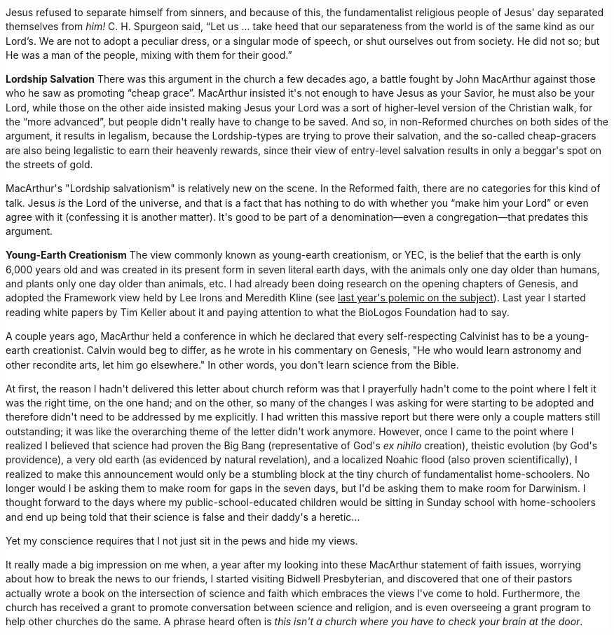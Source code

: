 Jesus refused to separate himself from sinners, and because of this, the fundamentalist religious people of Jesus' day separated themselves from <em>him!</em> C. H. Spurgeon said, “Let us ... take heed that our separateness from the world is of the same kind as our Lord’s. We are not to adopt a peculiar dress, or a singular mode of speech, or shut ourselves out from society. He did not so; but He was a man of the people, mixing with them for their good.”

<strong>Lordship Salvation</strong>
There was this argument in the church a few decades ago, a battle fought by John MacArthur against those who he saw as promoting “cheap grace”. MacArthur insisted it's not enough to have Jesus as your Savior, he must also be your Lord, while those on the other aide insisted making Jesus your Lord was a sort of higher-level version of the Christian walk, for the “more advanced”, but people didn't really have to change to be saved. And so, in non-Reformed churches on both sides of the argument, it results in legalism, because the Lordship-types are trying to prove their salvation, and the so-called cheap-gracers are also being legalistic to earn their heavenly rewards, since their view of entry-level salvation results in only a beggar's spot on the streets of gold.

MacArthur's "Lordship salvationism" is relatively new on the scene. In the Reformed faith, there are no categories for this kind of talk. Jesus <em>is</em> the Lord of the universe, and that is a fact that has nothing to do with whether you “make him your Lord” or even agree with it (confessing it is another matter). It's good to be part of a denomination—even a congregation—that predates this argument.

<strong>Young-Earth Creationism</strong>
The view commonly known as young-earth creationism, or YEC, is the belief that the earth is only 6,000 years old and was created in its present form in seven literal earth days, with the animals only one day older than humans, and plants only one day older than animals, etc. I had already been doing research on the opening chapters of Genesis, and adopted the Framework view held by Lee Irons and Meredith Kline (see <a href="/blog/natural-revelation-and-the-framework-hypothesis/">last year's polemic on the subject</a>). Last year I started reading white papers by Tim Keller about it and paying attention to what the BioLogos Foundation had to say.

A couple years ago, MacArthur held a conference in which he declared that every self-respecting Calvinist has to be a young-earth creationist. Calvin would beg to differ, as he wrote in his commentary on Genesis, "He who would learn astronomy and other recondite arts, let him go elsewhere." In other words, you don't learn science from the Bible.

At first, the reason I hadn't delivered this letter about church reform was that I prayerfully hadn't come to the point where I felt it was the right time, on the one hand; and on the other, so many of the changes I was asking for were starting to be adopted and therefore didn't need to be addressed by me explicitly. I had written this massive report but there were only a couple matters still outstanding; it was like the overarching theme of the letter didn't work anymore. However, once I came to the point where I realized I believed that science had proven the Big Bang (representative of God's <em>ex nihilo</em> creation), theistic evolution (by God's providence), a very old earth (as evidenced by natural revelation), and a localized Noahic flood (also proven scientifically), I realized to make this announcement would only be a stumbling block at the tiny church of fundamentalist home-schoolers. No longer would I be asking them to make room for gaps in the seven days, but I'd be asking them to make room for Darwinism. I thought forward to the days where my public-school-educated children would be sitting in Sunday school with home-schoolers and end up being told that their science is false and their daddy's a heretic...

Yet my conscience requires that I not just sit in the pews and hide my views.

It really made a big impression on me when, a year after my looking into these MacArthur statement of faith issues, worrying about how to break the news to our friends, I started visiting Bidwell Presbyterian, and discovered that one of their pastors actually wrote a book on the intersection of science and faith which embraces the views I've come to hold. Furthermore, the church has received a grant to promote conversation between science and religion, and is even overseeing a grant program to help other churches do the same. A phrase heard often is <em>this isn't a church where you have to check your brain at the door</em>.
